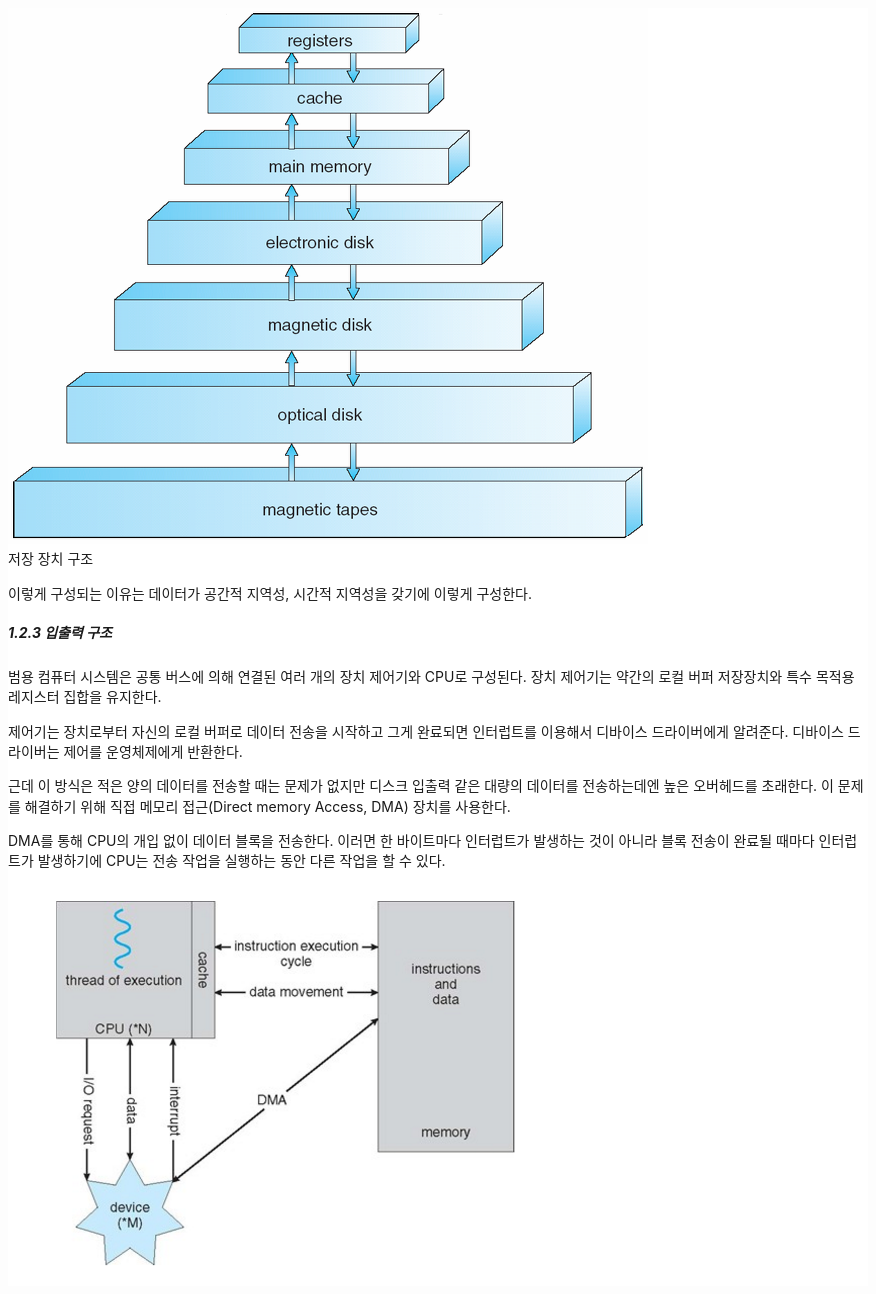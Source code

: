 <img src="/images/OS/OS_1_4.png" alt="image">
	<figcaption>저장 장치 구조</figcaption>
</figure>

이렇게 구성되는 이유는 데이터가 공간적 지역성, 시간적 지역성을 갖기에 이렇게 구성한다.

##### 1.2.3 입출력 구조
범용 컴퓨터 시스템은 공통 버스에 의해 연결된 여러 개의 장치 제어기와 CPU로 구성된다. 장치 제어기는 약간의 로컬 버퍼 저장장치와 특수 목적용 레지스터 집합을 유지한다.

제어기는 장치로부터 자신의 로컬 버퍼로 데이터 전송을 시작하고 그게 완료되면 인터럽트를 이용해서 디바이스 드라이버에게 알려준다. 디바이스 드라이버는 제어를 운영체제에게 반환한다.

근데 이 방식은 적은 양의 데이터를 전송할 때는 문제가 없지만 디스크 입출력 같은 대량의 데이터를 전송하는데엔 높은 오버헤드를 초래한다. 이 문제를 해결하기 위해 직접 메모리 접근(Direct memory Access, DMA) 장치를 사용한다.

DMA를 통해 CPU의 개입 없이 데이터 블록을 전송한다. 이러면 한 바이트마다 인터럽트가 발생하는 것이 아니라 블록 전송이 완료될 때마다 인터럽트가 발생하기에 CPU는 전송 작업을 실행하는 동안 다른 작업을 할 수 있다.
<figure>
<img src="/images/OS/OS_1_5.png" alt="image">